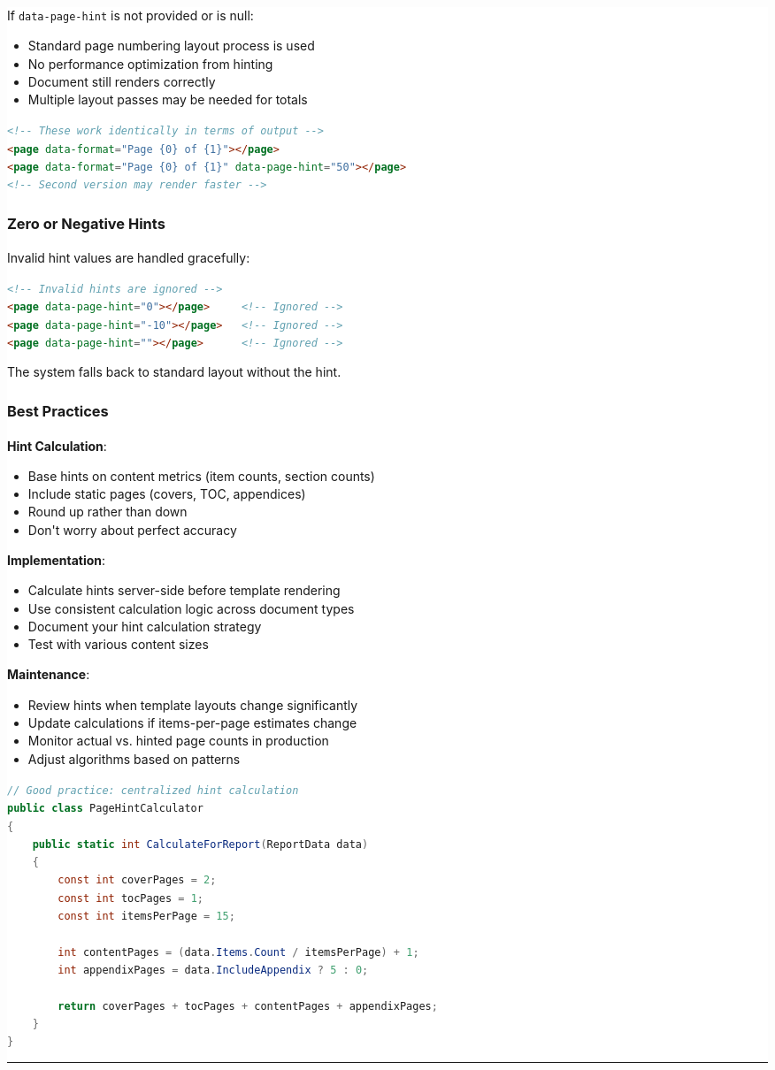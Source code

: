 If `data-page-hint` is not provided or is null:

- Standard page numbering layout process is used
- No performance optimization from hinting
- Document still renders correctly
- Multiple layout passes may be needed for totals

```html
<!-- These work identically in terms of output -->
<page data-format="Page {0} of {1}"></page>
<page data-format="Page {0} of {1}" data-page-hint="50"></page>
<!-- Second version may render faster -->
```

### Zero or Negative Hints

Invalid hint values are handled gracefully:

```html
<!-- Invalid hints are ignored -->
<page data-page-hint="0"></page>     <!-- Ignored -->
<page data-page-hint="-10"></page>   <!-- Ignored -->
<page data-page-hint=""></page>      <!-- Ignored -->
```

The system falls back to standard layout without the hint.

### Best Practices

**Hint Calculation**:
- Base hints on content metrics (item counts, section counts)
- Include static pages (covers, TOC, appendices)
- Round up rather than down
- Don't worry about perfect accuracy

**Implementation**:
- Calculate hints server-side before template rendering
- Use consistent calculation logic across document types
- Document your hint calculation strategy
- Test with various content sizes

**Maintenance**:
- Review hints when template layouts change significantly
- Update calculations if items-per-page estimates change
- Monitor actual vs. hinted page counts in production
- Adjust algorithms based on patterns

```csharp
// Good practice: centralized hint calculation
public class PageHintCalculator
{
    public static int CalculateForReport(ReportData data)
    {
        const int coverPages = 2;
        const int tocPages = 1;
        const int itemsPerPage = 15;

        int contentPages = (data.Items.Count / itemsPerPage) + 1;
        int appendixPages = data.IncludeAppendix ? 5 : 0;

        return coverPages + tocPages + contentPages + appendixPages;
    }
}
```

---